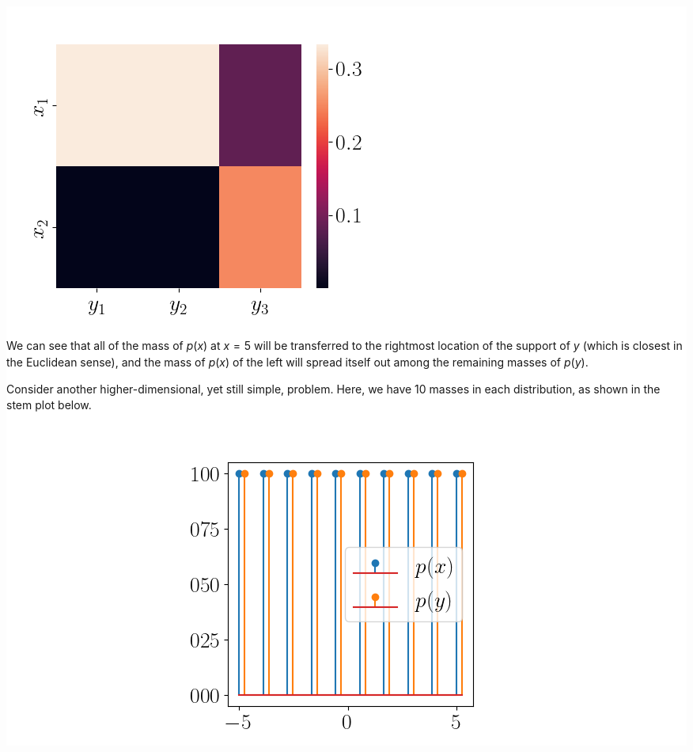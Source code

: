   <img src="/assets/ot_discrete_transport_plan.png">
  <figcaption><i></i></figcaption>
</figure>
</center>

We can see that all of the mass of $p(x)$ at $x=5$ will be transferred to the rightmost location of the support of $y$ (which is closest in the Euclidean sense), and the mass of $p(x)$ of the left will spread itself out among the remaining masses of $p(y)$.

Consider another higher-dimensional, yet still simple, problem. Here, we have $10$ masses in each distribution, as shown in the stem plot below.

<center>
<figure>
  <img src="/assets/ot_discrete_masses_large.png">
  <figcaption><i></i></figcaption>
</figure>
</center>
